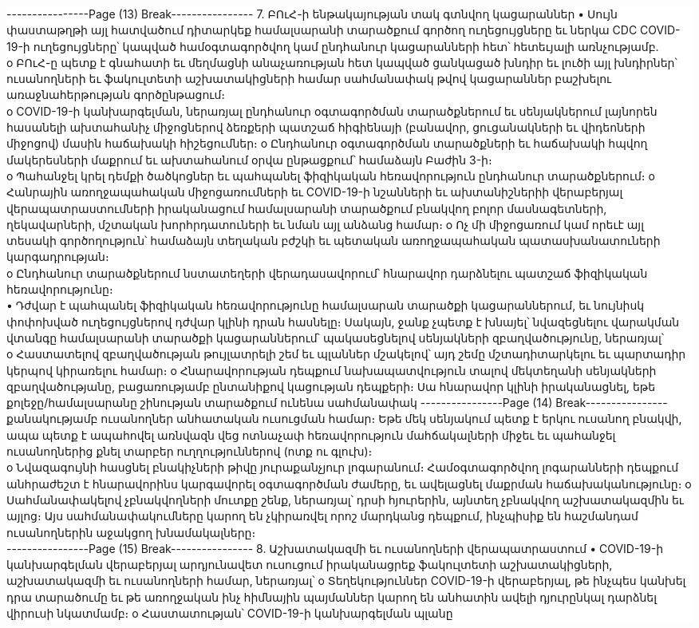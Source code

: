 ----------------Page (13) Break----------------
7. ԲՈւՀ-ի ենթակայության տակ գտնվող 
կացարաններ 
• Սույն փաստաթղթի այլ հատվածում դիտարկեք համալսարանի տարածքում 
գործող ուղեցույցները եւ ներկա CDC COVID-19-ի ուղեցույցները՝ կապված 
համօգտագործվող կամ ընդհանուր կացարանների հետ՝ հետեւյալի 
առնչությամբ.  
o ԲՈւՀ-ը պետք է գնահատի եւ մեղմացնի անաչառության հետ կապված 
ցանկացած խնդիր եւ լուծի այլ խնդիրներ՝ ուսանողների եւ ֆակուլտետի 
աշխատակիցների համար սահմանափակ թվով կացարաններ բաշխելու 
առաջնահերթության գործընթացում։  
o COVID-19-ի կանխարգելման, ներառյալ ընդհանուր օգտագործման 
տարածքներում եւ սենյակներում լայնորեն հասանելի ախտահանիչ 
միջոցներով ձեռքերի պատշաճ հիգիենայի (բանավոր, ցուցանակների եւ 
վիդեոների միջոցով) մասին հաճախակի հիշեցումներ։ 
o Ընդհանուր օգտագործման տարածքների եւ հաճախակի հպվող 
մակերեսների մաքրում եւ ախտահանում օրվա ընթացքում՝ համաձայն 
Բաժին 3-ի։  
o Պահանջել կրել դեմքի ծածկոցներ եւ պահպանել ֆիզիկական 
հեռավորություն ընդհանուր տարածքներում։ 
o Հանրային առողջապահական միջոցառումների եւ COVID-19-ի նշանների 
եւ ախտանիշներիի վերաբերյալ վերապատրաստումների իրականացում 
համալսարանի տարածքում բնակվող բոլոր մասնագետների, 
ղեկավարների, մշտական խորհրդատուների եւ նման այլ անձանց համար։ 
o Ոչ մի միջոցառում կամ որեւէ այլ տեսակի գործողություն՝ համաձայն 
տեղական բժշկի եւ պետական առողջապահական 
պատասխանատուների կարգադրության։   
o Ընդհանուր տարածքներում նստատեղերի վերադասավորում՝ հնարավոր 
դարձնելու պատշաճ ֆիզիկական հեռավորությունը։  
• Դժվար է պահպանել ֆիզիկական հեռավորությունը համալսարան տարածքի 
կացարաններում, եւ նույնիսկ փոփոխված ուղեցույցներով դժվար կլինի դրան 
հասնելը։ Սակայն, ջանք չպետք է խնայել՝ նվազեցնելու վարակման վտանգը 
համալսարանի տարածքի կացարաններում՝ պակասեցնելով սենյակների 
զբաղվածությունը, ներառյալ՝  
o Հաստատելով զբաղվածության թույլատրելի շեմ եւ պլաններ մշակելով՝ 
այդ շեմը մշտադիտարկելու եւ պարտադիր կերպով կիրառելու համար։ 
o Հնարավորության դեպքում նախապատվություն տալով  մեկտեղանի 
սենյակների զբաղվածությանը, բացառությամբ ընտանիքով կացության 
դեպքերի։ Սա հնարավոր կլինի իրականացնել, եթե 
քոլեջը/համալսարանը շինության տարածքում ունենա  սահմանափակ 
----------------Page (14) Break----------------
քանակությամբ ուսանողներ անհատական ուսուցման համար։   Եթե մեկ 
սենյակում պետք է երկու ուսանող բնակվի, ապա պետք է ապահովել 
առնվազն վեց ոտնաչափ հեռավորություն մահճակալների միջեւ եւ 
պահանջել ուսանողներից քնել տարբեր ուղղություններով (ոտք ու 
գլուխ)։  
o Նվազագույնի հասցնել բնակիչների թիվը յուրաքանչյուր լոգարանում։ 
Համօգտագործվող լոգարանների դեպքում անհրաժեշտ է հնարավորինս 
կարգավորել օգտագործման ժամերը, եւ ավելացնել մաքրման 
հաճախականությունը։ 
o Սահմանափակելով չբնակվողների մուտքը շենք, ներառյալ՝ դրսի 
հյուրերին, այնտեղ չբնակվող աշխատակազմին եւ այլոց։ Այս 
սահմանափակումները կարող են չկիրառվել որոշ մարդկանց դեպքում, 
ինչպիսիք են հաշմանդամ  ուսանողներին աջակցող խնամակալները։  
----------------Page (15) Break----------------
8. Աշխատակազմի եւ ուսանողների 
վերապատրաստում 
• COVID-19-ի կանխարգելման վերաբերյալ արդյունավետ ուսուցում 
իրականացրեք  ֆակուլտետի աշխատակիցների, աշխատակազմի եւ 
ուսանողների համար, ներառյալ՝ 
o Տեղեկություններ COVID-19-ի վերաբերյալ, թե ինչպես կանխել դրա 
տարածումը եւ թե առողջական ինչ հիմնային պայմաններ կարող են 
անհատին ավելի դյուրընկալ դարձնել վիրուսի նկատմամբ։ 
o Հաստատության՝ COVID-19-ի կանխարգելման պլանը  